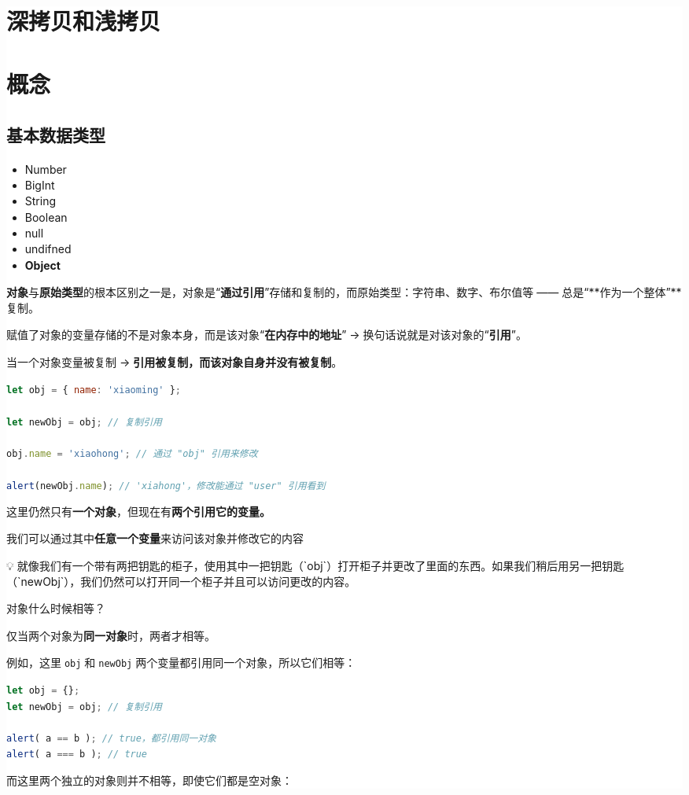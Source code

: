 # 深拷贝和浅拷贝

# 概念

## 基本数据类型

- Number
- BigInt
- String
- Boolean
- null
- undifned
- **Object**

**对象**与**原始类型**的根本区别之一是，对象是“**通过引用**”存储和复制的，而原始类型：字符串、数字、布尔值等 —— 总是“**作为一个整体”**复制。

赋值了对象的变量存储的不是对象本身，而是该对象“**在内存中的地址**” → 换句话说就是对该对象的“**引用**”。

当一个对象变量被复制 → **引用被复制，而该对象自身并没有被复制**。

```jsx
let obj = { name: 'xiaoming' };

let newObj = obj; // 复制引用

obj.name = 'xiaohong'; // 通过 "obj" 引用来修改

alert(newObj.name); // 'xiahong'，修改能通过 "user" 引用看到
```

这里仍然只有**一个对象**，但现在有**两个引用它的变量。**

我们可以通过其中**任意一个变量**来访问该对象并修改它的内容

<aside>
💡 就像我们有一个带有两把钥匙的柜子，使用其中一把钥匙（`obj`）打开柜子并更改了里面的东西。如果我们稍后用另一把钥匙（`newObj`），我们仍然可以打开同一个柜子并且可以访问更改的内容。

</aside>

对象什么时候相等？

仅当两个对象为**同一对象**时，两者才相等。

例如，这里 `obj` 和 `newObj` 两个变量都引用同一个对象，所以它们相等：

```jsx
let obj = {};
let newObj = obj; // 复制引用

alert( a == b ); // true，都引用同一对象
alert( a === b ); // true
```

而这里两个独立的对象则并不相等，即使它们都是空对象：
